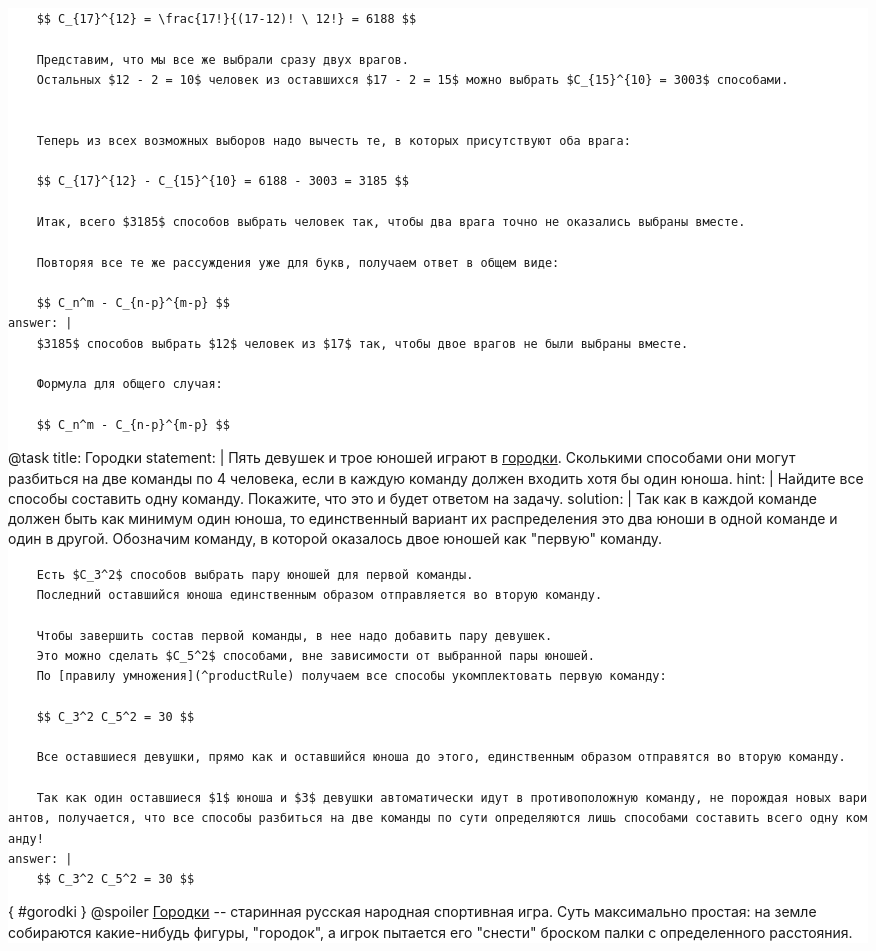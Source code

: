         $$ C_{17}^{12} = \frac{17!}{(17-12)! \ 12!} = 6188 $$

        Представим, что мы все же выбрали сразу двух врагов.
        Остальных $12 - 2 = 10$ человек из оставшихся $17 - 2 = 15$ можно выбрать $C_{15}^{10} = 3003$ способами.


        Теперь из всех возможных выборов надо вычесть те, в которых присутствуют оба врага:

        $$ C_{17}^{12} - C_{15}^{10} = 6188 - 3003 = 3185 $$

        Итак, всего $3185$ способов выбрать человек так, чтобы два врага точно не оказались выбраны вместе.

        Повторяя все те же рассуждения уже для букв, получаем ответ в общем виде:

        $$ C_n^m - C_{n-p}^{m-p} $$
    answer: |
        $3185$ способов выбрать $12$ человек из $17$ так, чтобы двое врагов не были выбраны вместе.

        Формула для общего случая:

        $$ C_n^m - C_{n-p}^{m-p} $$

@task
    title: Городки
    statement: |
        Пять девушек и трое юношей играют в [городки](spoiler:gorodki).
        Сколькими способами они могут разбиться на две команды по $4$ человека, если в каждую команду должен входить хотя бы один юноша.
    hint: |
        Найдите все способы составить одну команду. Покажите, что это и будет ответом на задачу.
    solution: |
        Так как в каждой команде должен быть как минимум один юноша, то единственный вариант их распределения это два юноши в одной команде и один в другой.
        Обозначим команду, в которой оказалось двое юношей как "первую" команду.

        Есть $C_3^2$ способов выбрать пару юношей для первой команды.
        Последний оставшийся юноша единственным образом отправляется во вторую команду.

        Чтобы завершить состав первой команды, в нее надо добавить пару девушек.
        Это можно сделать $C_5^2$ способами, вне зависимости от выбранной пары юношей.
        По [правилу умножения](^productRule) получаем все способы укомплектовать первую команду:

        $$ C_3^2 C_5^2 = 30 $$

        Все оставшиеся девушки, прямо как и оставшийся юноша до этого, единственным образом отправятся во вторую команду.
        
        Так как один оставшиеся $1$ юноша и $3$ девушки автоматически идут в противоположную команду, не порождая новых вариантов, получается, что все способы разбиться на две команды по сути определяются лишь способами составить всего одну команду!
    answer: |
        $$ C_3^2 C_5^2 = 30 $$

{ #gorodki }
@spoiler
    [Городки](@direct|https://w.wiki/8zCR) -- старинная русская народная спортивная игра.
    Суть максимально простая: на земле собираются какие-нибудь фигуры, "городок", а игрок пытается его "снести" броском палки с определенного расстояния.
